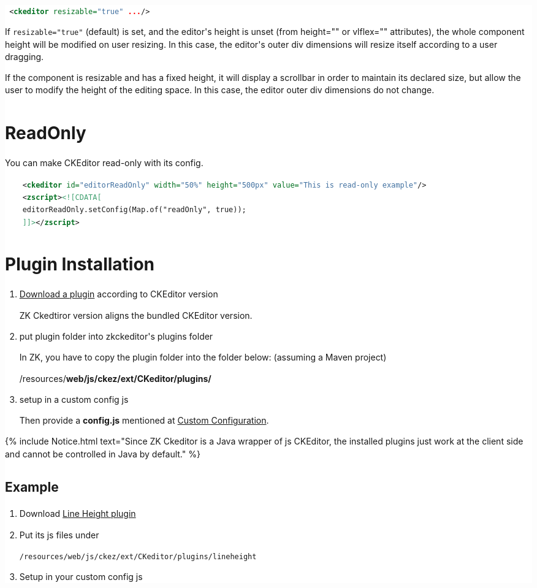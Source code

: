 ``` xml
 <ckeditor resizable="true" .../>
```

If `resizable="true"` (default) is set, and the editor's height is unset
(from height="" or vlflex="" attributes), the whole component height
will be modified on user resizing. In this case, the editor's outer div
dimensions will resize itself according to a user dragging.

If the component is resizable and has a fixed height, it will display a
scrollbar in order to maintain its declared size, but allow the user to
modify the height of the editing space. In this case, the editor outer
div dimensions do not change.

# ReadOnly

You can make CKEditor read-only with its config.

``` xml
    <ckeditor id="editorReadOnly" width="50%" height="500px" value="This is read-only example"/>
    <zscript><![CDATA[
    editorReadOnly.setConfig(Map.of("readOnly", true));
    ]]></zscript>
```

# Plugin Installation

1.  [Download a plugin](https://ckeditor.com/cke4/addons/plugins/all)
    according to CKEditor version
      
    ZK Ckedtiror version aligns the bundled CKEditor version.
2.  put plugin folder into zkckeditor's plugins folder
      
    In ZK, you have to copy the plugin folder into the folder below:
    (assuming a Maven project)

    /resources/**web/js/ckez/ext/CKeditor/plugins/**
3.  setup in a custom config js
      
    Then provide a **config.js** mentioned at [ Custom
    Configuration](#Custom_Configuration).

{% include Notice.html text="Since ZK Ckeditor is a Java wrapper of js
CKEditor, the installed plugins just work at the client side and cannot
be controlled in Java by default." %}

## Example

1.  Download [Line Height
    plugin](https://ckeditor.com/cke4/addon/lineheight)
2.  Put its js files under
      
    `/resources/web/js/ckez/ext/CKeditor/plugins/lineheight`
3.  Setup in your custom config js

